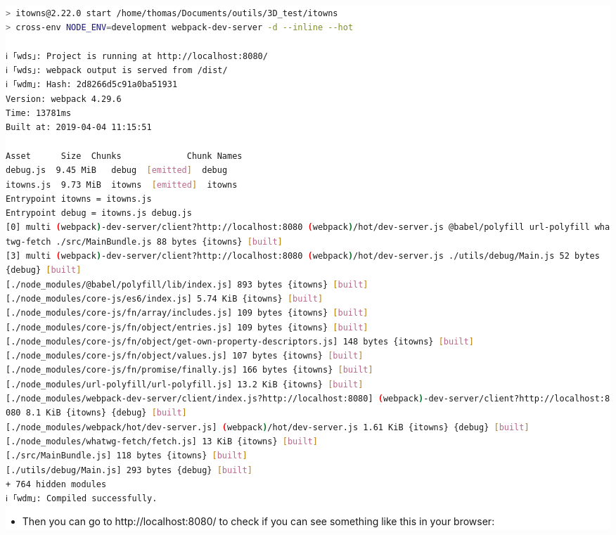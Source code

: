   ```bash
  > itowns@2.22.0 start /home/thomas/Documents/outils/3D_test/itowns
  > cross-env NODE_ENV=development webpack-dev-server -d --inline --hot

  ℹ ｢wds｣: Project is running at http://localhost:8080/
  ℹ ｢wds｣: webpack output is served from /dist/
  ℹ ｢wdm｣: Hash: 2d8266d5c91a0ba51931
  Version: webpack 4.29.6
  Time: 13781ms
  Built at: 2019-04-04 11:15:51

  Asset      Size  Chunks             Chunk Names
  debug.js  9.45 MiB   debug  [emitted]  debug
  itowns.js  9.73 MiB  itowns  [emitted]  itowns
  Entrypoint itowns = itowns.js
  Entrypoint debug = itowns.js debug.js
  [0] multi (webpack)-dev-server/client?http://localhost:8080 (webpack)/hot/dev-server.js @babel/polyfill url-polyfill whatwg-fetch ./src/MainBundle.js 88 bytes {itowns} [built]
  [3] multi (webpack)-dev-server/client?http://localhost:8080 (webpack)/hot/dev-server.js ./utils/debug/Main.js 52 bytes {debug} [built]
  [./node_modules/@babel/polyfill/lib/index.js] 893 bytes {itowns} [built]
  [./node_modules/core-js/es6/index.js] 5.74 KiB {itowns} [built]
  [./node_modules/core-js/fn/array/includes.js] 109 bytes {itowns} [built]
  [./node_modules/core-js/fn/object/entries.js] 109 bytes {itowns} [built]
  [./node_modules/core-js/fn/object/get-own-property-descriptors.js] 148 bytes {itowns} [built]
  [./node_modules/core-js/fn/object/values.js] 107 bytes {itowns} [built]
  [./node_modules/core-js/fn/promise/finally.js] 166 bytes {itowns} [built]
  [./node_modules/url-polyfill/url-polyfill.js] 13.2 KiB {itowns} [built]
  [./node_modules/webpack-dev-server/client/index.js?http://localhost:8080] (webpack)-dev-server/client?http://localhost:8080 8.1 KiB {itowns} {debug} [built]
  [./node_modules/webpack/hot/dev-server.js] (webpack)/hot/dev-server.js 1.61 KiB {itowns} {debug} [built]
  [./node_modules/whatwg-fetch/fetch.js] 13 KiB {itowns} [built]
  [./src/MainBundle.js] 118 bytes {itowns} [built]
  [./utils/debug/Main.js] 293 bytes {debug} [built]
  + 764 hidden modules
  ℹ ｢wdm｣: Compiled successfully.
  ```
* Then you can go to http://localhost:8080/ to check if you can see something like this in your browser: